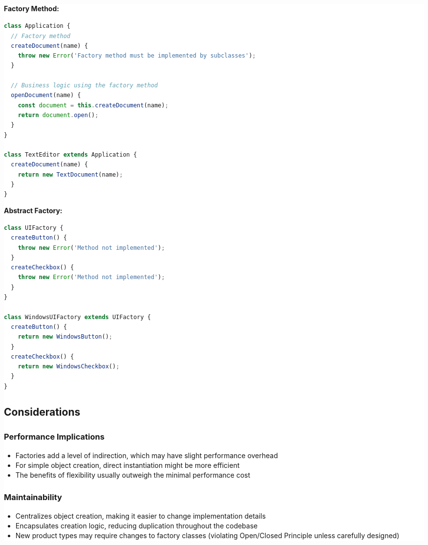**Factory Method:**
```javascript
class Application {
  // Factory method
  createDocument(name) {
    throw new Error('Factory method must be implemented by subclasses');
  }
  
  // Business logic using the factory method
  openDocument(name) {
    const document = this.createDocument(name);
    return document.open();
  }
}

class TextEditor extends Application {
  createDocument(name) {
    return new TextDocument(name);
  }
}
```

**Abstract Factory:**
```javascript
class UIFactory {
  createButton() {
    throw new Error('Method not implemented');
  }
  createCheckbox() {
    throw new Error('Method not implemented');
  }
}

class WindowsUIFactory extends UIFactory {
  createButton() {
    return new WindowsButton();
  }
  createCheckbox() {
    return new WindowsCheckbox();
  }
}
```

## Considerations

### Performance Implications
- Factories add a level of indirection, which may have slight performance overhead
- For simple object creation, direct instantiation might be more efficient
- The benefits of flexibility usually outweigh the minimal performance cost

### Maintainability
- Centralizes object creation, making it easier to change implementation details
- Encapsulates creation logic, reducing duplication throughout the codebase
- New product types may require changes to factory classes (violating Open/Closed Principle unless carefully designed)
